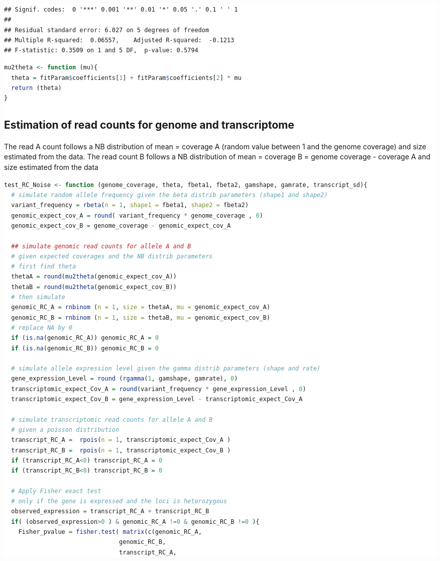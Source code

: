    ## Signif. codes:  0 '***' 0.001 '**' 0.01 '*' 0.05 '.' 0.1 ' ' 1
    ## 
    ## Residual standard error: 6.027 on 5 degrees of freedom
    ## Multiple R-squared:  0.06557,    Adjusted R-squared:  -0.1213 
    ## F-statistic: 0.3509 on 1 and 5 DF,  p-value: 0.5794

``` r
mu2theta <- function (mu){
  theta = fitParam$coefficients[1] + fitParam$coefficients[2] * mu
  return (theta)
}
```

Estimation of read counts for genome and transcriptome
------------------------------------------------------

The read A count follows a NB distribution of mean = coverage A (random value between 1 and the genome coverage) and size estimated from the data. The read count B follows a NB distribution of mean = coverage B = genome coverage - coverage A and size estimated from the data

``` r
test_RC_Noise <- function (genome_coverage, theta, fbeta1, fbeta2, gamshape, gamrate, transcript_sd){
  # simulate random allele frequency given the beta distrib parameters (shape1 and shape2)
  variant_frequency = rbeta(n = 1, shape1 = fbeta1, shape2 = fbeta2)
  genomic_expect_cov_A = round( variant_frequency * genome_coverage , 0)
  genomic_expect_cov_B = genome_coverage - genomic_expect_cov_A
  
  ## simulate genomic read counts for allele A and B 
  # given expected coverages and the NB distrib parameters
  # first find theta
  thetaA = round(mu2theta(genomic_expect_cov_A))
  thetaB = round(mu2theta(genomic_expect_cov_B))
  # then simulate
  genomic_RC_A = rnbinom (n = 1, size = thetaA, mu = genomic_expect_cov_A) 
  genomic_RC_B = rnbinom (n = 1, size = thetaB, mu = genomic_expect_cov_B)
  # replace NA by 0
  if (is.na(genomic_RC_A)) genomic_RC_A = 0 
  if (is.na(genomic_RC_B)) genomic_RC_B = 0
  
  # simulate allele expression level given the gamma distrib parameters (shape and rate)
  gene_expression_Level = round (rgamma(1, gamshape, gamrate), 0)
  transcriptomic_expect_Cov_A = round(variant_frequency * gene_expression_Level , 0)
  transcriptomic_expect_Cov_B = gene_expression_Level - transcriptomic_expect_Cov_A
  
  # simulate transcriptomic read counts for allele A and B
  # given a poisson distribution
  transcript_RC_A =  rpois(n = 1, transcriptomic_expect_Cov_A )
  transcript_RC_B =  rpois(n = 1, transcriptomic_expect_Cov_B )
  if (transcript_RC_A<0) transcript_RC_A = 0 
  if (transcript_RC_B<0) transcript_RC_B = 0
  
  # Apply Fisher exact test 
  # only if the gene is expressed and the loci is heterozygous
  observed_expression = transcript_RC_A + transcript_RC_B
  if( (observed_expression>0 ) & genomic_RC_A !=0 & genomic_RC_B !=0 ){
    Fisher_pvalue = fisher.test( matrix(c(genomic_RC_A, 
                                genomic_RC_B, 
                                transcript_RC_A, 
```